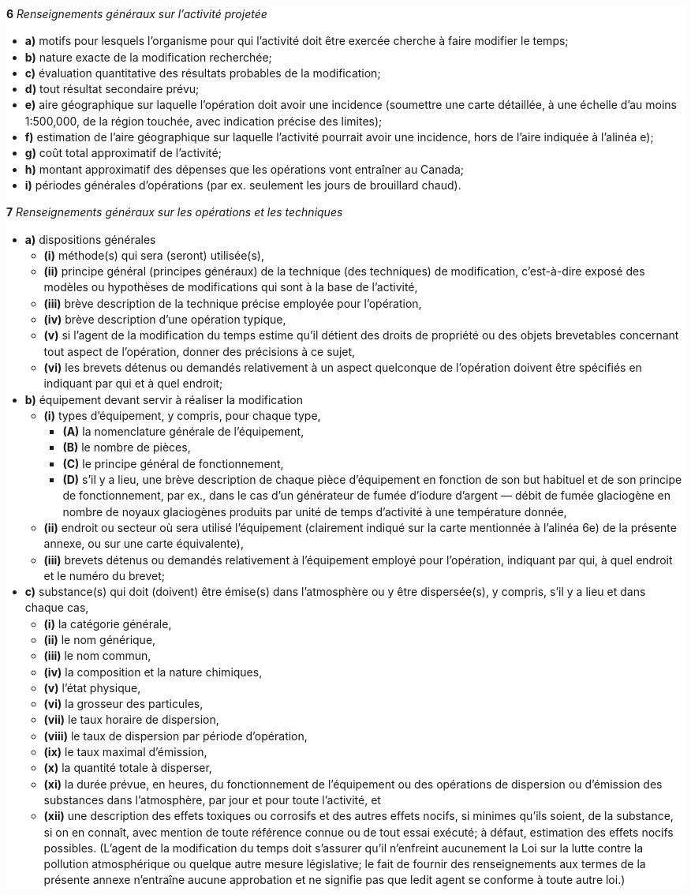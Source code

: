 
**6** *Renseignements généraux sur l’activité projetée*
- **a)** motifs pour lesquels l’organisme pour qui l’activité doit être exercée cherche à faire modifier le temps;
- **b)** nature exacte de la modification recherchée;
- **c)** évaluation quantitative des résultats probables de la modification;
- **d)** tout résultat secondaire prévu;
- **e)** aire géographique sur laquelle l’opération doit avoir une incidence (soumettre une carte détaillée, à une échelle d’au moins 1:500,000, de la région touchée, avec indication précise des limites);
- **f)** estimation de l’aire géographique sur laquelle l’activité pourrait avoir une incidence, hors de l’aire indiquée à l’alinéa e);
- **g)** coût total approximatif de l’activité;
- **h)** montant approximatif des dépenses que les opérations vont entraîner au Canada;
- **i)** périodes générales d’opérations (par ex. seulement les jours de brouillard chaud).


**7** *Renseignements généraux sur les opérations et les techniques*
- **a)** dispositions générales
	- **(i)** méthode(s) qui sera (seront) utilisée(s),
	- **(ii)** principe général (principes généraux) de la technique (des techniques) de modification, c’est-à-dire exposé des modèles ou hypothèses de modifications qui sont à la base de l’activité,
	- **(iii)** brève description de la technique précise employée pour l’opération,
	- **(iv)** brève description d’une opération typique,
	- **(v)** si l’agent de la modification du temps estime qu’il détient des droits de propriété ou des objets brevetables concernant tout aspect de l’opération, donner des précisions à ce sujet,
	- **(vi)** les brevets détenus ou demandés relativement à un aspect quelconque de l’opération doivent être spécifiés en indiquant par qui et à quel endroit;
- **b)** équipement devant servir à réaliser la modification
	- **(i)** types d’équipement, y compris, pour chaque type,
		- **(A)** la nomenclature générale de l’équipement,
		- **(B)** le nombre de pièces,
		- **(C)** le principe général de fonctionnement,
		- **(D)** s’il y a lieu, une brève description de chaque pièce d’équipement en fonction de son but habituel et de son principe de fonctionnement, par ex., dans le cas d’un générateur de fumée d’iodure d’argent — débit de fumée glaciogène en nombre de noyaux glaciogènes produits par unité de temps d’activité à une température donnée,
	- **(ii)** endroit ou secteur où sera utilisé l’équipement (clairement indiqué sur la carte mentionnée à l’alinéa 6e) de la présente annexe, ou sur une carte équivalente),
	- **(iii)** brevets détenus ou demandés relativement à l’équipement employé pour l’opération, indiquant par qui, à quel endroit et le numéro du brevet;
- **c)** substance(s) qui doit (doivent) être émise(s) dans l’atmosphère ou y être dispersée(s), y compris, s’il y a lieu et dans chaque cas,
	- **(i)** la catégorie générale,
	- **(ii)** le nom générique,
	- **(iii)** le nom commun,
	- **(iv)** la composition et la nature chimiques,
	- **(v)** l’état physique,
	- **(vi)** la grosseur des particules,
	- **(vii)** le taux horaire de dispersion,
	- **(viii)** le taux de dispersion par période d’opération,
	- **(ix)** le taux maximal d’émission,
	- **(x)** la quantité totale à disperser,
	- **(xi)** la durée prévue, en heures, du fonctionnement de l’équipement ou des opérations de dispersion ou d’émission des substances dans l’atmosphère, par jour et pour toute l’activité, et
	- **(xii)** une description des effets toxiques ou corrosifs et des autres effets nocifs, si minimes qu’ils soient, de la substance, si on en connaît, avec mention de toute référence connue ou de tout essai exécuté; à défaut, estimation des effets nocifs possibles. (L’agent de la modification du temps doit s’assurer qu’il n’enfreint aucunement la Loi sur la lutte contre la pollution atmosphérique ou quelque autre mesure législative; le fait de fournir des renseignements aux termes de la présente annexe n’entraîne aucune approbation et ne signifie pas que ledit agent se conforme à toute autre loi.)
